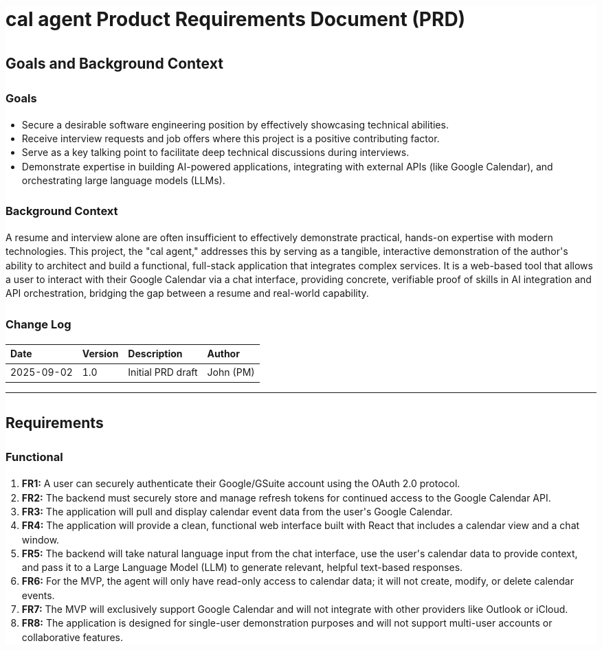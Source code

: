 # cal agent Product Requirements Document (PRD)

## Goals and Background Context

### Goals

*   Secure a desirable software engineering position by effectively showcasing technical abilities.
*   Receive interview requests and job offers where this project is a positive contributing factor.
*   Serve as a key talking point to facilitate deep technical discussions during interviews.
*   Demonstrate expertise in building AI-powered applications, integrating with external APIs (like Google Calendar), and orchestrating large language models (LLMs).

### Background Context

A resume and interview alone are often insufficient to effectively demonstrate practical, hands-on expertise with modern technologies. This project, the "cal agent," addresses this by serving as a tangible, interactive demonstration of the author's ability to architect and build a functional, full-stack application that integrates complex services. It is a web-based tool that allows a user to interact with their Google Calendar via a chat interface, providing concrete, verifiable proof of skills in AI integration and API orchestration, bridging the gap between a resume and real-world capability.

### Change Log

| Date | Version | Description | Author |
| :--- | :--- | :--- | :--- |
| 2025-09-02 | 1.0 | Initial PRD draft | John (PM) |

---

## Requirements

### Functional

1.  **FR1:** A user can securely authenticate their Google/GSuite account using the OAuth 2.0 protocol.
2.  **FR2:** The backend must securely store and manage refresh tokens for continued access to the Google Calendar API.
3.  **FR3:** The application will pull and display calendar event data from the user's Google Calendar.
4.  **FR4:** The application will provide a clean, functional web interface built with React that includes a calendar view and a chat window.
5.  **FR5:** The backend will take natural language input from the chat interface, use the user's calendar data to provide context, and pass it to a Large Language Model (LLM) to generate relevant, helpful text-based responses.
6.  **FR6:** For the MVP, the agent will only have read-only access to calendar data; it will not create, modify, or delete calendar events.
7.  **FR7:** The MVP will exclusively support Google Calendar and will not integrate with other providers like Outlook or iCloud.
8.  **FR8:** The application is designed for single-user demonstration purposes and will not support multi-user accounts or collaborative features.
